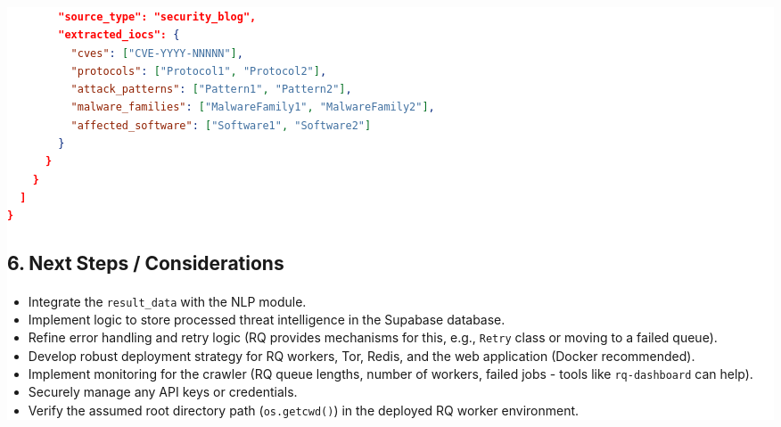 ```json
        "source_type": "security_blog",
        "extracted_iocs": {
          "cves": ["CVE-YYYY-NNNNN"],
          "protocols": ["Protocol1", "Protocol2"],
          "attack_patterns": ["Pattern1", "Pattern2"],
          "malware_families": ["MalwareFamily1", "MalwareFamily2"],
          "affected_software": ["Software1", "Software2"]
        }
      }
    }
  ]
} 

```

## 6. Next Steps / Considerations

-   Integrate the `result_data` with the NLP module.
-   Implement logic to store processed threat intelligence in the Supabase database.
-   Refine error handling and retry logic (RQ provides mechanisms for this, e.g., `Retry` class or moving to a failed queue).
-   Develop robust deployment strategy for RQ workers, Tor, Redis, and the web application (Docker recommended).
-   Implement monitoring for the crawler (RQ queue lengths, number of workers, failed jobs - tools like `rq-dashboard` can help).
-   Securely manage any API keys or credentials.
-   Verify the assumed root directory path (`os.getcwd()`) in the deployed RQ worker environment. 